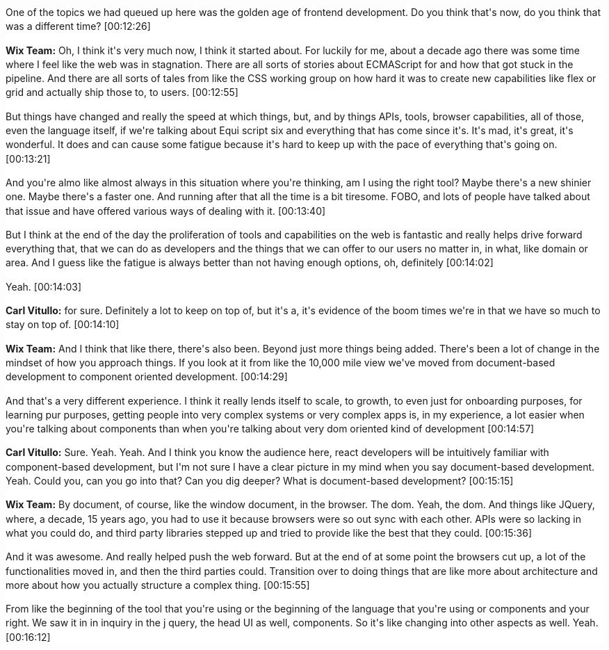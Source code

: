 One of the topics we had queued up here was the golden age of frontend development. Do you think that's now, do you think that was a different time? [00:12:26]

**Wix Team:** Oh, I think it's very much now, I think it started about. For luckily for me, about a decade ago there was some time where I feel like the web was in stagnation. There are all sorts of stories about ECMAScript for and how that got stuck in the pipeline. And there are all sorts of tales from like the CSS working group on how hard it was to create new capabilities like flex or grid and actually ship those to, to users. [00:12:55]

But things have changed and really the speed at which things, but, and by things APIs, tools, browser capabilities, all of those, even the language itself, if we're talking about Equi script six and everything that has come since it's. It's mad, it's great, it's wonderful. It does and can cause some fatigue because it's hard to keep up with the pace of everything that's going on. [00:13:21]

And you're almo like almost always in this situation where you're thinking, am I using the right tool? Maybe there's a new shinier one. Maybe there's a faster one. And running after that all the time is a bit tiresome. FOBO, and lots of people have talked about that issue and have offered various ways of dealing with it. [00:13:40]

But I think at the end of the day the proliferation of tools and capabilities on the web is fantastic and really helps drive forward everything that, that we can do as developers and the things that we can offer to our users no matter in, in what, like domain or area. And I guess like the fatigue is always better than not having enough options, oh, definitely [00:14:02]

Yeah. [00:14:03]

**Carl Vitullo:** for sure. Definitely a lot to keep on top of, but it's a, it's evidence of the boom times we're in that we have so much to stay on top of. [00:14:10]

**Wix Team:** And I think that like there, there's also been. Beyond just more things being added. There's been a lot of change in the mindset of how you approach things. If you look at it from like the 10,000 mile view we've moved from document-based development to component oriented development. [00:14:29]

And that's a very different experience. I think it really lends itself to scale, to growth, to even just for onboarding purposes, for learning pur purposes, getting people into very complex systems or very complex apps is, in my experience, a lot easier when you're talking about components than when you're talking about very dom oriented kind of development [00:14:57]

**Carl Vitullo:** Sure. Yeah. Yeah. And I think you know the audience here, react developers will be intuitively familiar with component-based development, but I'm not sure I have a clear picture in my mind when you say document-based development. Yeah. Could you, can you go into that? Can you dig deeper? What is document-based development? [00:15:15]

**Wix Team:** By document, of course, like the window document, in the browser. The dom. Yeah, the dom. And things like JQuery, where, a decade, 15 years ago, you had to use it because browsers were so out sync with each other. APIs were so lacking in what you could do, and third party libraries stepped up and tried to provide like the best that they could. [00:15:36]

And it was awesome. And really helped push the web forward. But at the end of at some point the browsers cut up, a lot of the functionalities moved in, and then the third parties could. Transition over to doing things that are like more about architecture and more about how you actually structure a complex thing. [00:15:55]

From like the beginning of the tool that you're using or the beginning of the language that you're using or components and your right. We saw it in in inquiry in the j query, the head UI as well, components. So it's like changing into other aspects as well. Yeah. [00:16:12]

